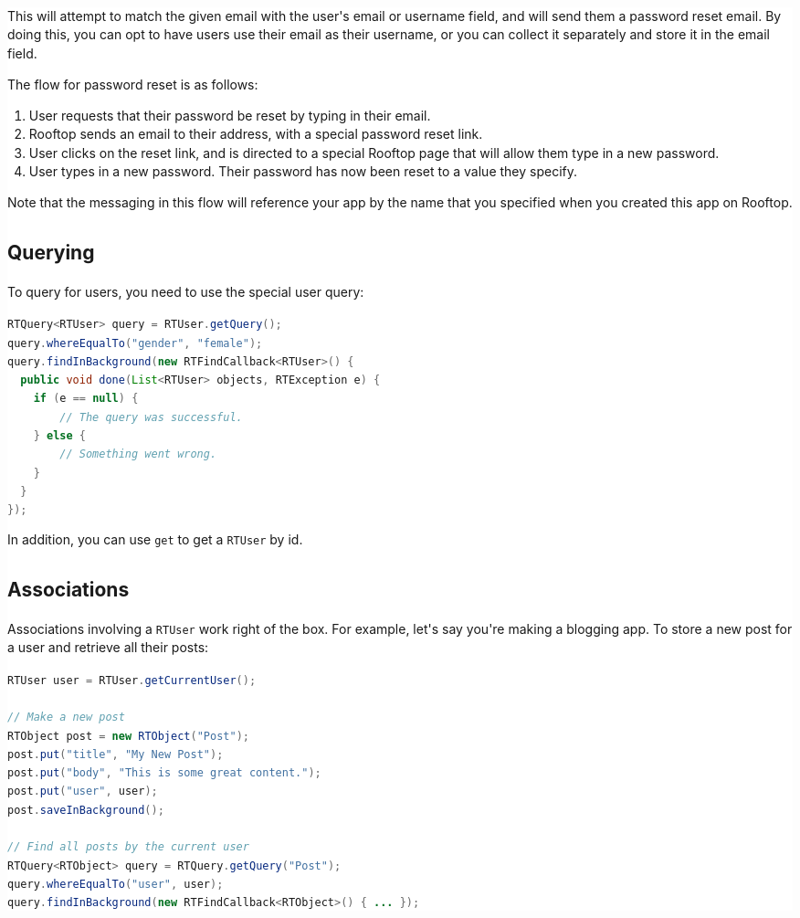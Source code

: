 This will attempt to match the given email with the user's email or username field, and will send them a password reset email. By doing this, you can opt to have users use their email as their username, or you can collect it separately and store it in the email field.

The flow for password reset is as follows:

1.  User requests that their password be reset by typing in their email.
2.  Rooftop sends an email to their address, with a special password reset link.
3.  User clicks on the reset link, and is directed to a special Rooftop page that will allow them type in a new password.
4.  User types in a new password. Their password has now been reset to a value they specify.

Note that the messaging in this flow will reference your app by the name that you specified when you created this app on Rooftop.

## Querying

To query for users, you need to use the special user query:

```java
RTQuery<RTUser> query = RTUser.getQuery();
query.whereEqualTo("gender", "female");
query.findInBackground(new RTFindCallback<RTUser>() {
  public void done(List<RTUser> objects, RTException e) {
    if (e == null) {
        // The query was successful.
    } else {
        // Something went wrong.
    }
  }
});
```

In addition, you can use `get` to get a `RTUser` by id.

## Associations

Associations involving a `RTUser` work right of the box. For example, let's say you're making a blogging app. To store a new post for a user and retrieve all their posts:

```java
RTUser user = RTUser.getCurrentUser();

// Make a new post
RTObject post = new RTObject("Post");
post.put("title", "My New Post");
post.put("body", "This is some great content.");
post.put("user", user);
post.saveInBackground();

// Find all posts by the current user
RTQuery<RTObject> query = RTQuery.getQuery("Post");
query.whereEqualTo("user", user);
query.findInBackground(new RTFindCallback<RTObject>() { ... });
```
